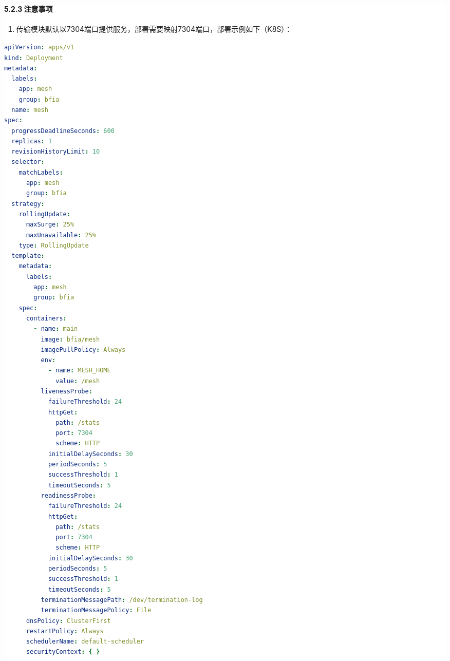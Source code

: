 #### 5.2.3 注意事项

1. 传输模块默认以7304端口提供服务，部署需要映射7304端口，部署示例如下（K8S）：

```yaml
apiVersion: apps/v1
kind: Deployment
metadata:
  labels:
    app: mesh
    group: bfia
  name: mesh
spec:
  progressDeadlineSeconds: 600
  replicas: 1
  revisionHistoryLimit: 10
  selector:
    matchLabels:
      app: mesh
      group: bfia
  strategy:
    rollingUpdate:
      maxSurge: 25%
      maxUnavailable: 25%
    type: RollingUpdate
  template:
    metadata:
      labels:
        app: mesh
        group: bfia
    spec:
      containers:
        - name: main
          image: bfia/mesh
          imagePullPolicy: Always
          env:
            - name: MESH_HOME
              value: /mesh
          livenessProbe:
            failureThreshold: 24
            httpGet:
              path: /stats
              port: 7304
              scheme: HTTP
            initialDelaySeconds: 30
            periodSeconds: 5
            successThreshold: 1
            timeoutSeconds: 5
          readinessProbe:
            failureThreshold: 24
            httpGet:
              path: /stats
              port: 7304
              scheme: HTTP
            initialDelaySeconds: 30
            periodSeconds: 5
            successThreshold: 1
            timeoutSeconds: 5
          terminationMessagePath: /dev/termination-log
          terminationMessagePolicy: File
      dnsPolicy: ClusterFirst
      restartPolicy: Always
      schedulerName: default-scheduler
      securityContext: { }
```